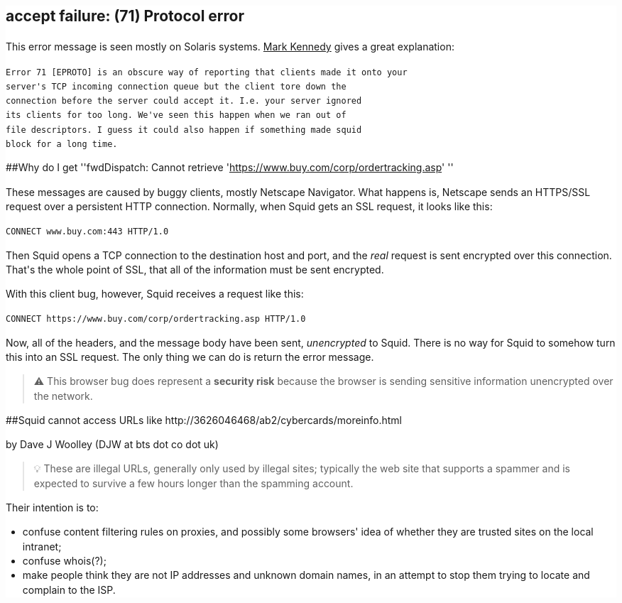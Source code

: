## accept failure: (71) Protocol error

This error message is seen mostly on Solaris systems.
[Mark Kennedy](mailto:mtk@ny.ubs.com) gives a great explanation:

    Error 71 [EPROTO] is an obscure way of reporting that clients made it onto your
    server's TCP incoming connection queue but the client tore down the
    connection before the server could accept it. I.e. your server ignored
    its clients for too long. We've seen this happen when we ran out of
    file descriptors. I guess it could also happen if something made squid
    block for a long time.


##Why do I get ''fwdDispatch: Cannot retrieve 'https://www.buy.com/corp/ordertracking.asp' ''

These messages are caused by buggy clients, mostly Netscape Navigator.
What happens is, Netscape sends an HTTPS/SSL request over a persistent
HTTP connection. Normally, when Squid gets an SSL request, it looks like
this:

    CONNECT www.buy.com:443 HTTP/1.0

Then Squid opens a TCP connection to the destination host and port, and
the *real* request is sent encrypted over this connection. That's the
whole point of SSL, that all of the information must be sent encrypted.

With this client bug, however, Squid receives a request like this:

    CONNECT https://www.buy.com/corp/ordertracking.asp HTTP/1.0

Now, all of the headers, and the message body have been sent,
*unencrypted* to Squid. There is no way for Squid to somehow turn this
into an SSL request. The only thing we can do is return the error
message.

> :warning:
    This browser bug does represent a **security risk** because the
    browser is sending sensitive information unencrypted over the
    network.

##Squid cannot access URLs like http://3626046468/ab2/cybercards/moreinfo.html

by Dave J Woolley (DJW at bts dot co dot uk)

> :bulb:
    These are illegal URLs, generally only used by illegal sites;
    typically the web site that supports a spammer and is expected to
    survive a few hours longer than the spamming account.

Their intention is to:

- confuse content filtering rules on proxies, and possibly some
    browsers' idea of whether they are trusted sites on the local
    intranet;
- confuse whois(?);
- make people think they are not IP addresses and unknown domain
    names, in an attempt to stop them trying to locate and complain to
    the ISP.
